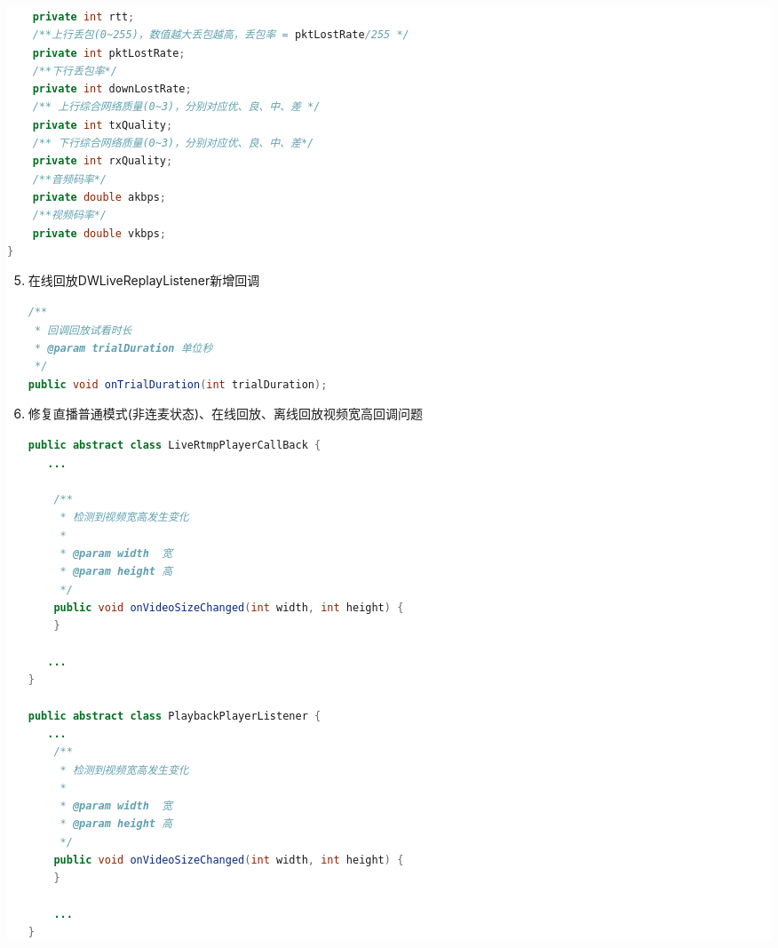    ``` java
       private int rtt;
       /**上行丢包(0~255)，数值越大丢包越高，丢包率 = pktLostRate/255 */
       private int pktLostRate;
       /**下行丢包率*/
       private int downLostRate;
       /** 上行综合网络质量(0~3)，分别对应优、良、中、差 */
       private int txQuality;
       /** 下行综合网络质量(0~3)，分别对应优、良、中、差*/
       private int rxQuality;
       /**音频码率*/
       private double akbps;
       /**视频码率*/
       private double vkbps;
   }
   ```

5. 在线回放DWLiveReplayListener新增回调

   ``` java
   /**
    * 回调回放试看时长
    * @param trialDuration 单位秒
    */
   public void onTrialDuration(int trialDuration);
   ```

6. 修复直播普通模式(非连麦状态)、在线回放、离线回放视频宽高回调问题

   ``` java
   public abstract class LiveRtmpPlayerCallBack {
      ...
      
       /**
        * 检测到视频宽高发生变化
        *
        * @param width  宽
        * @param height 高
        */
       public void onVideoSizeChanged(int width, int height) {
       }
   
      ...
   }
   
   public abstract class PlaybackPlayerListener {
      ...
       /**
        * 检测到视频宽高发生变化
        *
        * @param width  宽
        * @param height 高
        */
       public void onVideoSizeChanged(int width, int height) {
       }
   
       ...
   }
   ```
